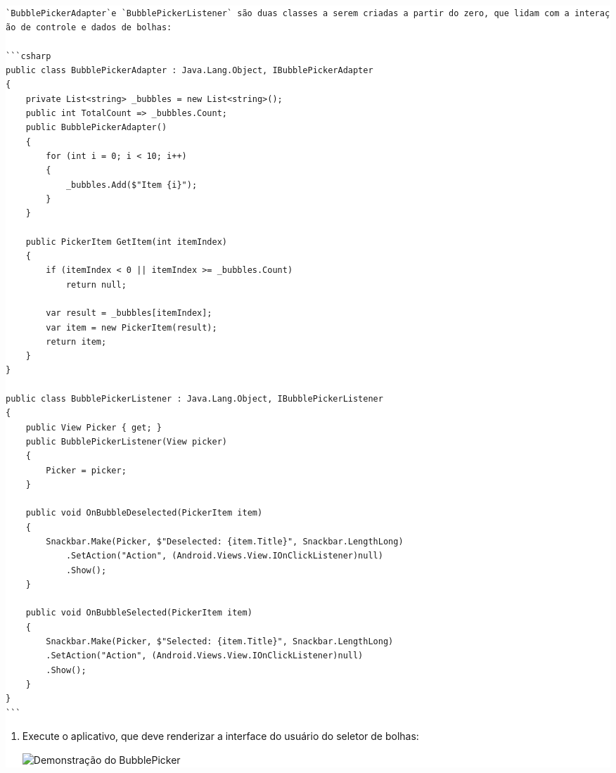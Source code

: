     `BubblePickerAdapter`e `BubblePickerListener` são duas classes a serem criadas a partir do zero, que lidam com a interação de controle e dados de bolhas:

    ```csharp
    public class BubblePickerAdapter : Java.Lang.Object, IBubblePickerAdapter
    {
        private List<string> _bubbles = new List<string>();
        public int TotalCount => _bubbles.Count;
        public BubblePickerAdapter()
        {
            for (int i = 0; i < 10; i++)
            {
                _bubbles.Add($"Item {i}");
            }
        }

        public PickerItem GetItem(int itemIndex)
        {
            if (itemIndex < 0 || itemIndex >= _bubbles.Count)
                return null;

            var result = _bubbles[itemIndex];
            var item = new PickerItem(result);
            return item;
        }
    }

    public class BubblePickerListener : Java.Lang.Object, IBubblePickerListener
    {
        public View Picker { get; }
        public BubblePickerListener(View picker)
        {
            Picker = picker;
        }

        public void OnBubbleDeselected(PickerItem item)
        {
            Snackbar.Make(Picker, $"Deselected: {item.Title}", Snackbar.LengthLong)
                .SetAction("Action", (Android.Views.View.IOnClickListener)null)
                .Show();
        }

        public void OnBubbleSelected(PickerItem item)
        {
            Snackbar.Make(Picker, $"Selected: {item.Title}", Snackbar.LengthLong)
            .SetAction("Action", (Android.Views.View.IOnClickListener)null)
            .Show();
        }
    }
    ```

1. Execute o aplicativo, que deve renderizar a interface do usuário do seletor de bolhas:

    ![Demonstração do BubblePicker](walkthrough-images/bubble-picker-demo.png)
